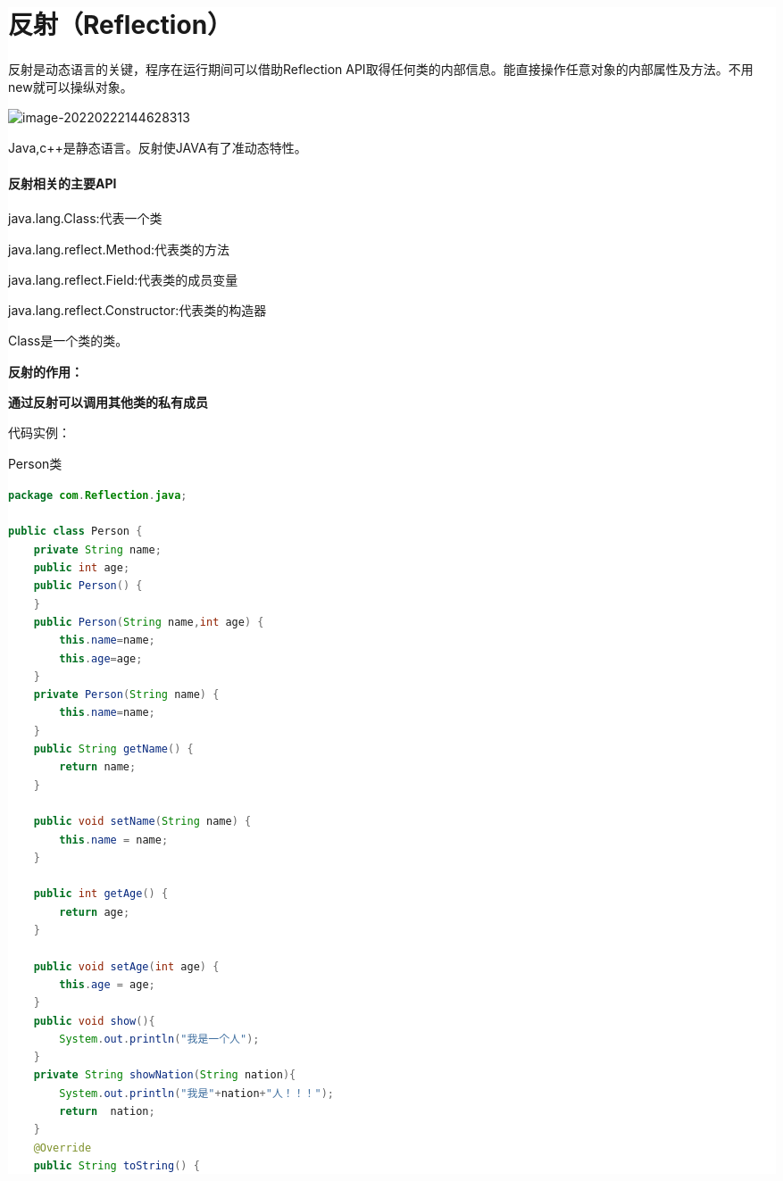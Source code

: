 # 反射（Reflection）

反射是动态语言的关键，程序在运行期间可以借助Reflection API取得任何类的内部信息。能直接操作任意对象的内部属性及方法。不用new就可以操纵对象。

![image-20220222144628313](C:\Users\鹤\AppData\Roaming\Typora\typora-user-images\image-20220222144628313.png)

Java,c++是静态语言。反射使JAVA有了准动态特性。

#### 反射相关的主要API

java.lang.Class:代表一个类

java.lang.reflect.Method:代表类的方法

java.lang.reflect.Field:代表类的成员变量

java.lang.reflect.Constructor:代表类的构造器

Class是一个类的类。

**反射的作用：**

**通过反射可以调用其他类的私有成员**

代码实例：

Person类

```java
package com.Reflection.java;

public class Person {
    private String name;
    public int age;
    public Person() {
    }
    public Person(String name,int age) {
        this.name=name;
        this.age=age;
    }
    private Person(String name) {
        this.name=name;
    }
    public String getName() {
        return name;
    }

    public void setName(String name) {
        this.name = name;
    }

    public int getAge() {
        return age;
    }

    public void setAge(int age) {
        this.age = age;
    }
    public void show(){
        System.out.println("我是一个人");
    }
    private String showNation(String nation){
        System.out.println("我是"+nation+"人！！！");
        return  nation;
    }
    @Override
    public String toString() {
```